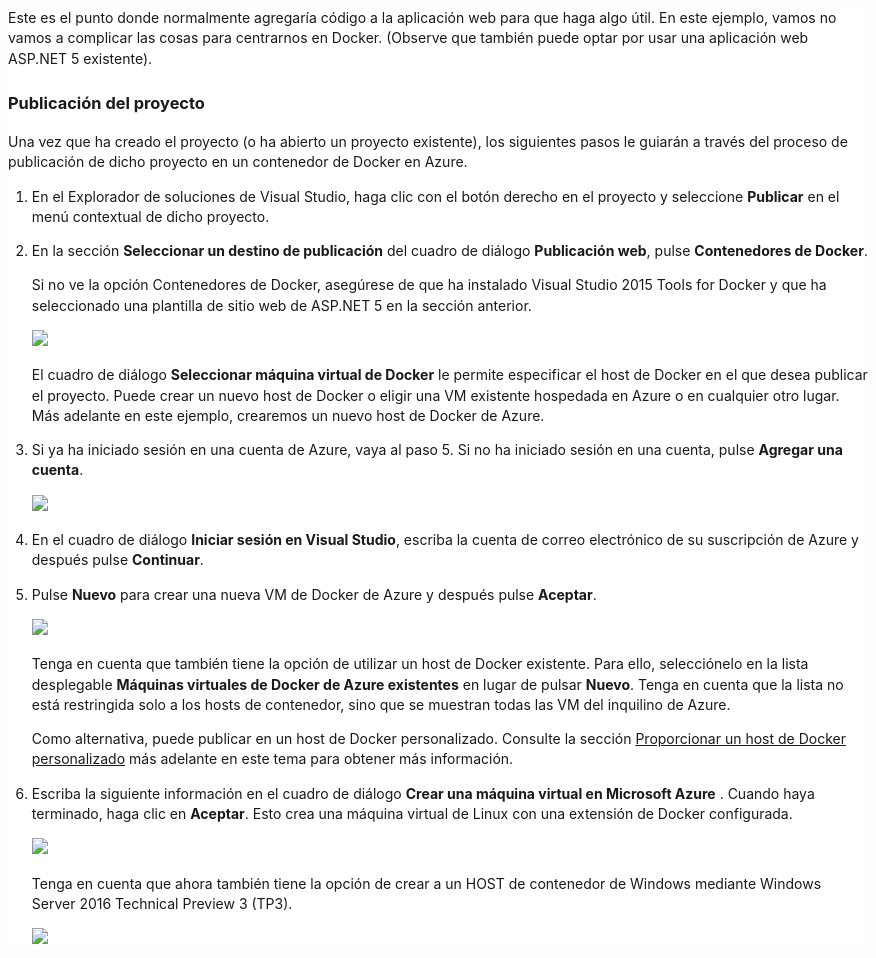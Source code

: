   Este es el punto donde normalmente agregaría código a la aplicación web para que haga algo útil. En este ejemplo, vamos no vamos a complicar las cosas para centrarnos en Docker. (Observe que también puede optar por usar una aplicación web ASP.NET 5 existente).

### Publicación del proyecto
Una vez que ha creado el proyecto (o ha abierto un proyecto existente), los siguientes pasos le guiarán a través del proceso de publicación de dicho proyecto en un contenedor de Docker en Azure.

1. En el Explorador de soluciones de Visual Studio, haga clic con el botón derecho en el proyecto y seleccione **Publicar** en el menú contextual de dicho proyecto.

1. En la sección **Seleccionar un destino de publicación** del cuadro de diálogo **Publicación web**, pulse **Contenedores de Docker**.

    Si no ve la opción Contenedores de Docker, asegúrese de que ha instalado Visual Studio 2015 Tools for Docker y que ha seleccionado una plantilla de sitio web de ASP.NET 5 en la sección anterior.

    ![][1]

    El cuadro de diálogo **Seleccionar máquina virtual de Docker** le permite especificar el host de Docker en el que desea publicar el proyecto. Puede crear un nuevo host de Docker o eligir una VM existente hospedada en Azure o en cualquier otro lugar. Más adelante en este ejemplo, crearemos un nuevo host de Docker de Azure.

1. Si ya ha iniciado sesión en una cuenta de Azure, vaya al paso 5. Si no ha iniciado sesión en una cuenta, pulse **Agregar una cuenta**.

    ![][2]

1. En el cuadro de diálogo **Iniciar sesión en Visual Studio**, escriba la cuenta de correo electrónico de su suscripción de Azure y después pulse **Continuar**.

1. Pulse **Nuevo** para crear una nueva VM de Docker de Azure y después pulse **Aceptar**.

    ![][3]

    Tenga en cuenta que también tiene la opción de utilizar un host de Docker existente. Para ello, selecciónelo en la lista desplegable **Máquinas virtuales de Docker de Azure existentes** en lugar de pulsar **Nuevo**. Tenga en cuenta que la lista no está restringida solo a los hosts de contenedor, sino que se muestran todas las VM del inquilino de Azure.

    Como alternativa, puede publicar en un host de Docker personalizado. Consulte la sección [Proporcionar un host de Docker personalizado](#provide-a-custom-docker-host) más adelante en este tema para obtener más información.

1. Escriba la siguiente información en el cuadro de diálogo **Crear una máquina virtual en Microsoft Azure** . Cuando haya terminado, haga clic en **Aceptar**. Esto crea una máquina virtual de Linux con una extensión de Docker configurada.

    ![][4]

    Tenga en cuenta que ahora también tiene la opción de crear a un HOST de contenedor de Windows mediante Windows Server 2016 Technical Preview 3 (TP3).

    ![][8]


[0]: ./media/vs-azure-tools-docker-hosting-web-apps-in-docker/IC796678.png
[1]: ./media/vs-azure-tools-docker-hosting-web-apps-in-docker/IC796679.png
[2]: ./media/vs-azure-tools-docker-hosting-web-apps-in-docker/IC796680.png
[3]: ./media/vs-azure-tools-docker-hosting-web-apps-in-docker/IC796681.png
[4]: ./media/vs-azure-tools-docker-hosting-web-apps-in-docker/IC796682.png
[5]: ./media/vs-azure-tools-docker-hosting-web-apps-in-docker/IC796683.png
[6]: ./media/vs-azure-tools-docker-hosting-web-apps-in-docker/IC796684.png
[7]: ./media/vs-azure-tools-docker-hosting-web-apps-in-docker/IC796685.png
[8]: ./media/vs-azure-tools-docker-hosting-web-apps-in-docker/IC796686.png